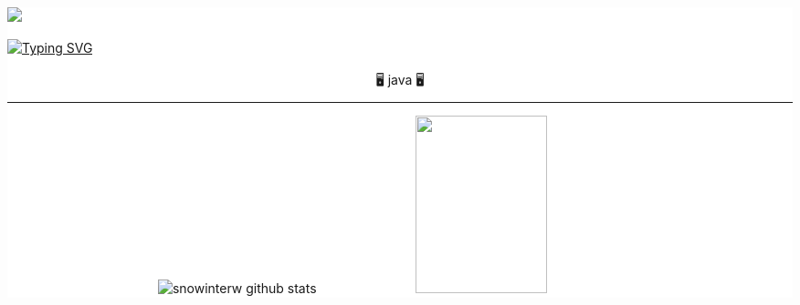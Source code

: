 <img width=100% src="https://capsule-render.vercel.app/api?type=waving&height=120&color=CD5C5C"/>

[![Typing SVG](https://readme-typing-svg.herokuapp.com/?color=ff91a4&size=35&center=true&vCenter=true&width=1000&lines=hi;be+welcome)](https://git.io/typing-svg)


<div align="center">  
<p>🖥️ java 🖥️</p>
</div>

------------------------------------------------------------------

<div align="center">  
  <img width="49%" height="195px" src="https://github-readme-stats.vercel.app/api?username=snowinterw&show_icons=true&count_private=true&hide_border=true&title_color=ff91a4&icon_color=ff91a4&text_color=c9d1d9&bg_color=0d1117" alt="snowinterw github stats" /> 
  <img width="41%" height="195px" src="https://github-readme-stats.vercel.app/api/top-langs/?username=snowinterw&layout=compact&hide_border=true&title_color=ff91a4&text_color=ff91a4&bg_color=0d1117" />
</div>
